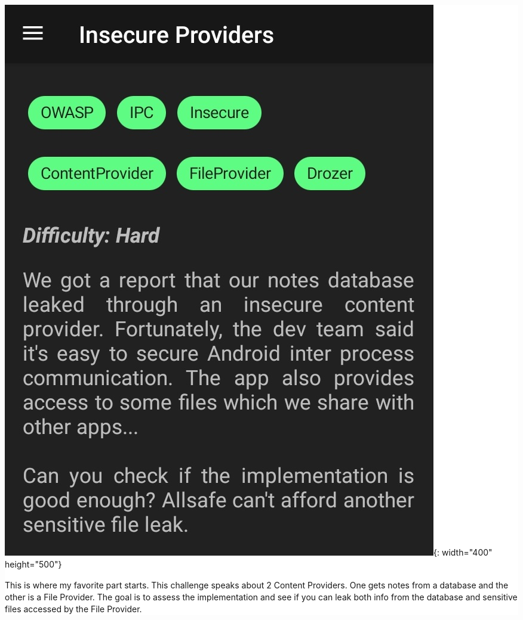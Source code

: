 ![48](/assets/images/Android/Allsafe/48.jpg){: width="400" height="500"}

This is where my favorite part starts. This challenge speaks about 2 Content Providers. One gets notes from a database and the other is a File Provider. The goal is to assess the implementation and see if you can leak both info from the database and sensitive files accessed by the File Provider.
